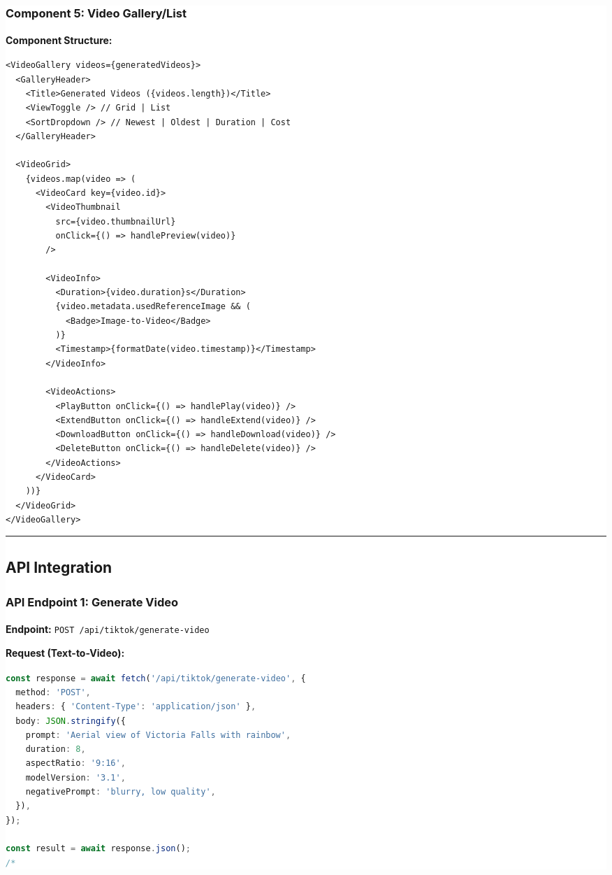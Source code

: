 
### Component 5: Video Gallery/List

**Component Structure:**

```tsx
<VideoGallery videos={generatedVideos}>
  <GalleryHeader>
    <Title>Generated Videos ({videos.length})</Title>
    <ViewToggle /> // Grid | List
    <SortDropdown /> // Newest | Oldest | Duration | Cost
  </GalleryHeader>

  <VideoGrid>
    {videos.map(video => (
      <VideoCard key={video.id}>
        <VideoThumbnail
          src={video.thumbnailUrl}
          onClick={() => handlePreview(video)}
        />

        <VideoInfo>
          <Duration>{video.duration}s</Duration>
          {video.metadata.usedReferenceImage && (
            <Badge>Image-to-Video</Badge>
          )}
          <Timestamp>{formatDate(video.timestamp)}</Timestamp>
        </VideoInfo>

        <VideoActions>
          <PlayButton onClick={() => handlePlay(video)} />
          <ExtendButton onClick={() => handleExtend(video)} />
          <DownloadButton onClick={() => handleDownload(video)} />
          <DeleteButton onClick={() => handleDelete(video)} />
        </VideoActions>
      </VideoCard>
    ))}
  </VideoGrid>
</VideoGallery>
```

---

## API Integration

### API Endpoint 1: Generate Video

**Endpoint:** `POST /api/tiktok/generate-video`

**Request (Text-to-Video):**
```typescript
const response = await fetch('/api/tiktok/generate-video', {
  method: 'POST',
  headers: { 'Content-Type': 'application/json' },
  body: JSON.stringify({
    prompt: 'Aerial view of Victoria Falls with rainbow',
    duration: 8,
    aspectRatio: '9:16',
    modelVersion: '3.1',
    negativePrompt: 'blurry, low quality',
  }),
});

const result = await response.json();
/*
```